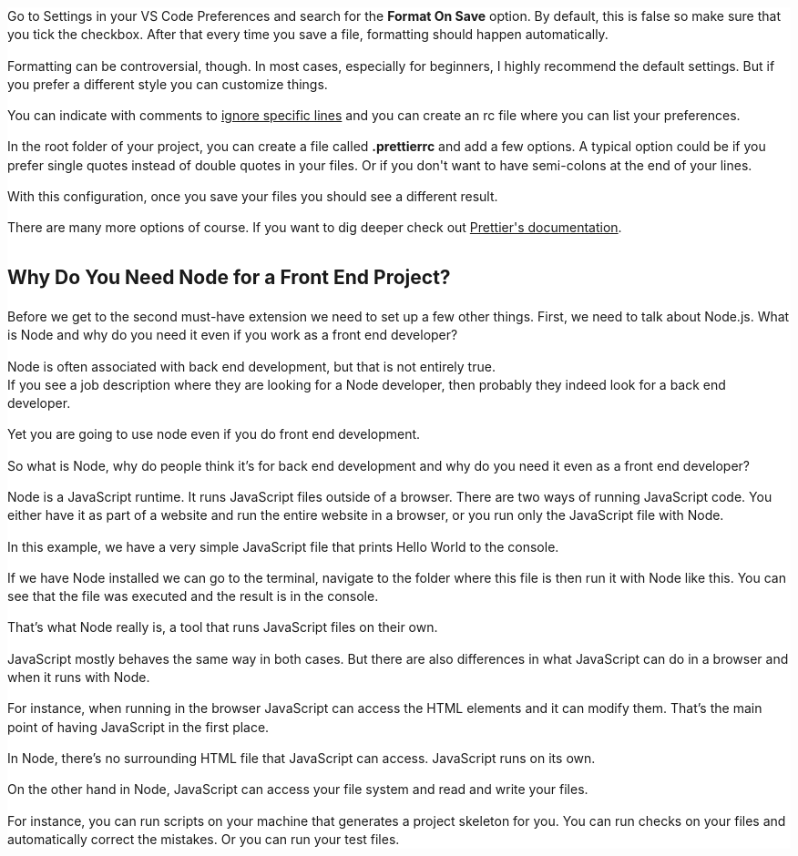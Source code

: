Go to Settings in your VS Code Preferences and search for the **Format On Save** option. By default, this is false so make sure that you tick the checkbox. After that every time you save a file, formatting should happen automatically.

Formatting can be controversial, though. In most cases, especially for beginners, I highly recommend the default settings. But if you prefer a different style you can customize things.

You can indicate with comments to [ignore specific lines](https://prettier.io/docs/en/ignore.html) and you can create an rc file where you can list your preferences.

In the root folder of your project, you can create a file called **.prettierrc** and add a few options. A typical option could be if you prefer single quotes instead of double quotes in your files. Or if you don't want to have semi-colons at the end of your lines.

With this configuration, once you save your files you should see a different result.

There are many more options of course. If you want to dig deeper check out [Prettier's documentation](https://prettier.io/docs/en/configuration.html).

## Why Do You Need Node for a Front End Project?

Before we get to the second must-have extension we need to set up a few other things. First, we need to talk about Node.js. What is Node and why do you need it even if you work as a front end developer?

Node is often associated with back end development, but that is not entirely true.  
If you see a job description where they are looking for a Node developer, then probably they indeed look for a back end developer.

Yet you are going to use node even if you do front end development.

So what is Node, why do people think it’s for back end development and why do you need it even as a front end developer?

Node is a JavaScript runtime. It runs JavaScript files outside of a browser. There are two ways of running JavaScript code. You either have it as part of a website and run the entire website in a browser, or you run only the JavaScript file with Node.

In this example, we have a very simple JavaScript file that prints Hello World to the console.

If we have Node installed we can go to the terminal, navigate to the folder where this file is then run it with Node like this. You can see that the file was executed and the result is in the console.

That’s what Node really is, a tool that runs JavaScript files on their own.

JavaScript mostly behaves the same way in both cases. But there are also differences in what JavaScript can do in a browser and when it runs with Node.

For instance, when running in the browser JavaScript can access the HTML elements and it can modify them. That’s the main point of having JavaScript in the first place.

In Node, there’s no surrounding HTML file that JavaScript can access. JavaScript runs on its own.

On the other hand in Node, JavaScript can access your file system and read and write your files.

For instance, you can run scripts on your machine that generates a project skeleton for you. You can run checks on your files and automatically correct the mistakes. Or you can run your test files.
